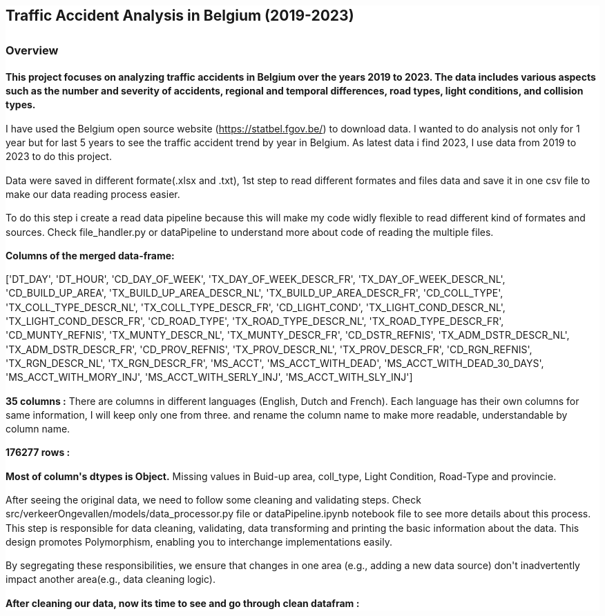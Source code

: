## Traffic Accident Analysis in Belgium (2019-2023)

### Overview
**This project focuses on analyzing traffic accidents in Belgium over the years 2019 to 2023. The data includes various aspects such as the number and severity of accidents, regional and temporal differences, road types, light conditions, and collision types.**

I have used the Belgium open source website (https://statbel.fgov.be/) to download data. I wanted to do analysis not only for 1 year but for last 5 years to see the traffic accident trend by year in Belgium. As latest data i find 2023, I use data from 2019 to 2023 to do this project.

Data  were saved in different formate(.xlsx and .txt), 1st step to read different formates and files data and save it in one csv file to make our data reading process easier.

To do this step i create a read data pipeline because this will make my code widly flexible to read different kind of formates and sources. Check file_handler.py or dataPipeline to understand more about code of reading the multiple files.

**Columns of the merged data-frame:**

['DT_DAY', 'DT_HOUR', 'CD_DAY_OF_WEEK', 'TX_DAY_OF_WEEK_DESCR_FR',
       'TX_DAY_OF_WEEK_DESCR_NL', 'CD_BUILD_UP_AREA',
       'TX_BUILD_UP_AREA_DESCR_NL', 'TX_BUILD_UP_AREA_DESCR_FR',
       'CD_COLL_TYPE', 'TX_COLL_TYPE_DESCR_NL', 'TX_COLL_TYPE_DESCR_FR',
       'CD_LIGHT_COND', 'TX_LIGHT_COND_DESCR_NL', 'TX_LIGHT_COND_DESCR_FR',
       'CD_ROAD_TYPE', 'TX_ROAD_TYPE_DESCR_NL', 'TX_ROAD_TYPE_DESCR_FR',
       'CD_MUNTY_REFNIS', 'TX_MUNTY_DESCR_NL', 'TX_MUNTY_DESCR_FR',
       'CD_DSTR_REFNIS', 'TX_ADM_DSTR_DESCR_NL', 'TX_ADM_DSTR_DESCR_FR',
       'CD_PROV_REFNIS', 'TX_PROV_DESCR_NL', 'TX_PROV_DESCR_FR',
       'CD_RGN_REFNIS', 'TX_RGN_DESCR_NL', 'TX_RGN_DESCR_FR', 'MS_ACCT',
       'MS_ACCT_WITH_DEAD', 'MS_ACCT_WITH_DEAD_30_DAYS',
       'MS_ACCT_WITH_MORY_INJ', 'MS_ACCT_WITH_SERLY_INJ',
       'MS_ACCT_WITH_SLY_INJ']

**35 columns :**
There are columns in different languages (English, Dutch and French). Each language has their own columns for same information, I will keep only one from three. and rename the column name to make more readable, understandable by column name.

**176277 rows :**

**Most of column's dtypes is Object.**
Missing values in Buid-up area, coll_type, Light Condition, Road-Type and provincie.

After seeing the original data, we need to follow some cleaning and validating steps. Check src/verkeerOngevallen/models/data_processor.py file or dataPipeline.ipynb notebook file to see more details about this process. This step is responsible for data cleaning, validating, data transforming and printing the basic information about the data. This design promotes Polymorphism, enabling you to interchange implementations easily.

By segregating these responsibilities, we ensure that changes in one area (e.g., adding a new data source) don't inadvertently impact another area(e.g., data cleaning logic).

**After cleaning our data, now its time to see and go through clean datafram :**
